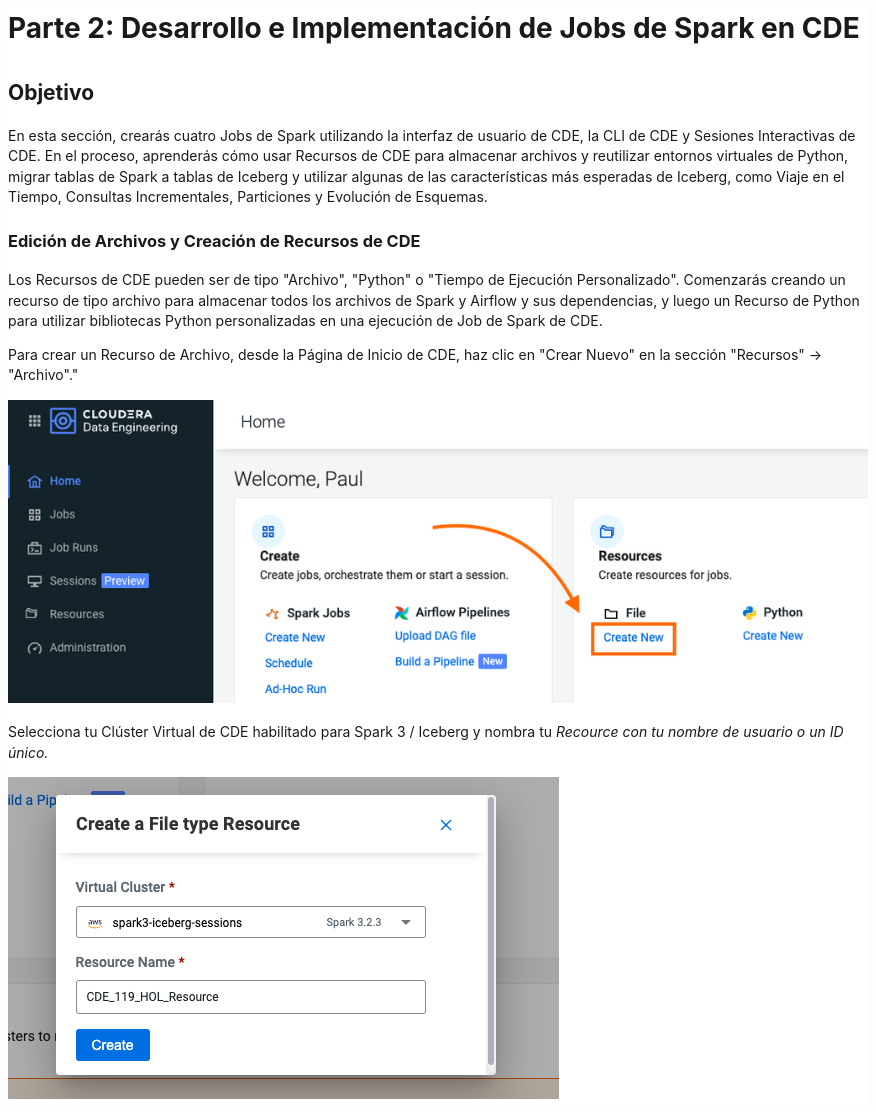 # Parte 2: Desarrollo e Implementación de Jobs de Spark en CDE

## Objetivo

En esta sección, crearás cuatro Jobs de Spark utilizando la interfaz de usuario de CDE, la CLI de CDE y Sesiones Interactivas de CDE. En el proceso, aprenderás cómo usar Recursos de CDE para almacenar archivos y reutilizar entornos virtuales de Python, migrar tablas de Spark a tablas de Iceberg y utilizar algunas de las características más esperadas de Iceberg, como Viaje en el Tiempo, Consultas Incrementales, Particiones y Evolución de Esquemas.

### Edición de Archivos y Creación de Recursos de CDE

Los Recursos de CDE pueden ser de tipo "Archivo", "Python" o "Tiempo de Ejecución Personalizado". Comenzarás creando un recurso de tipo archivo para almacenar todos los archivos de Spark y Airflow y sus dependencias, y luego un Recurso de Python para utilizar bibliotecas Python personalizadas en una ejecución de Job de Spark de CDE.

Para crear un Recurso de Archivo, desde la Página de Inicio de CDE, haz clic en "Crear Nuevo" en la sección "Recursos" -> "Archivo"."

![alt text](../../img/create_new_res119.png)

Selecciona tu Clúster Virtual de CDE habilitado para Spark 3 / Iceberg y nombra tu *Recource con tu nombre de usuario o un ID único.*

![alt text](../../img/create_new_res119_2.png)
